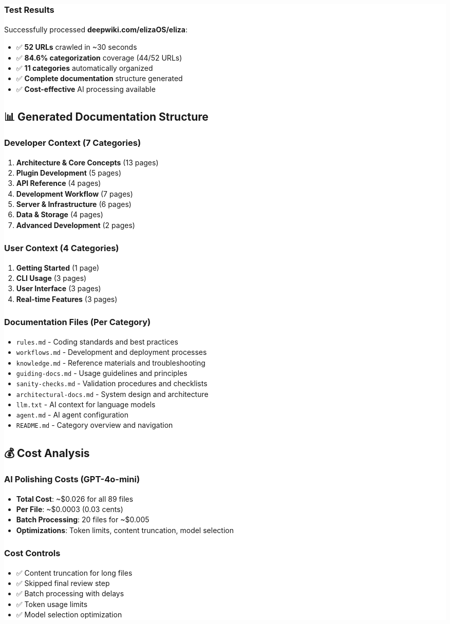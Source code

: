 ### Test Results
Successfully processed **deepwiki.com/elizaOS/eliza**:
- ✅ **52 URLs** crawled in ~30 seconds
- ✅ **84.6% categorization** coverage (44/52 URLs)
- ✅ **11 categories** automatically organized
- ✅ **Complete documentation** structure generated
- ✅ **Cost-effective** AI processing available

## 📊 Generated Documentation Structure

### Developer Context (7 Categories)
1. **Architecture & Core Concepts** (13 pages)
2. **Plugin Development** (5 pages)
3. **API Reference** (4 pages)
4. **Development Workflow** (7 pages)
5. **Server & Infrastructure** (6 pages)
6. **Data & Storage** (4 pages)
7. **Advanced Development** (2 pages)

### User Context (4 Categories)
1. **Getting Started** (1 page)
2. **CLI Usage** (3 pages)
3. **User Interface** (3 pages)
4. **Real-time Features** (3 pages)

### Documentation Files (Per Category)
- `rules.md` - Coding standards and best practices
- `workflows.md` - Development and deployment processes
- `knowledge.md` - Reference materials and troubleshooting
- `guiding-docs.md` - Usage guidelines and principles
- `sanity-checks.md` - Validation procedures and checklists
- `architectural-docs.md` - System design and architecture
- `llm.txt` - AI context for language models
- `agent.md` - AI agent configuration
- `README.md` - Category overview and navigation

## 💰 Cost Analysis

### AI Polishing Costs (GPT-4o-mini)
- **Total Cost**: ~$0.026 for all 89 files
- **Per File**: ~$0.0003 (0.03 cents)
- **Batch Processing**: 20 files for ~$0.005
- **Optimizations**: Token limits, content truncation, model selection

### Cost Controls
- ✅ Content truncation for long files
- ✅ Skipped final review step
- ✅ Batch processing with delays
- ✅ Token usage limits
- ✅ Model selection optimization
